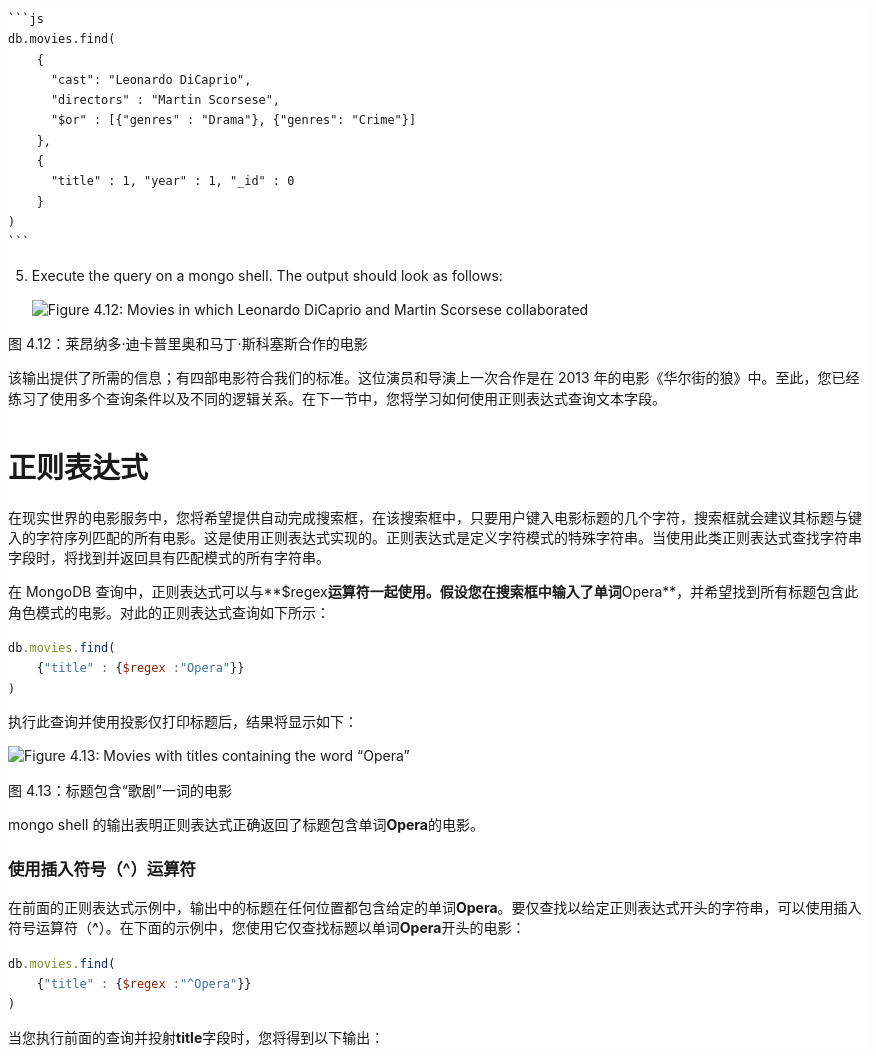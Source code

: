     ```js
    db.movies.find(
        {
          "cast": "Leonardo DiCaprio",
          "directors" : "Martin Scorsese",
          "$or" : [{"genres" : "Drama"}, {"genres": "Crime"}]
        },
        {
          "title" : 1, "year" : 1, "_id" : 0
        }
    )
    ```

5.  Execute the query on a mongo shell. The output should look as follows:

    ![Figure 4.12: Movies in which Leonardo DiCaprio and Martin Scorsese collaborated ](image/B15507_04_12.jpg)

图 4.12：莱昂纳多·迪卡普里奥和马丁·斯科塞斯合作的电影

该输出提供了所需的信息；有四部电影符合我们的标准。这位演员和导演上一次合作是在 2013 年的电影《华尔街的狼》中。至此，您已经练习了使用多个查询条件以及不同的逻辑关系。在下一节中，您将学习如何使用正则表达式查询文本字段。

# 正则表达式

在现实世界的电影服务中，您将希望提供自动完成搜索框，在该搜索框中，只要用户键入电影标题的几个字符，搜索框就会建议其标题与键入的字符序列匹配的所有电影。这是使用正则表达式实现的。正则表达式是定义字符模式的特殊字符串。当使用此类正则表达式查找字符串字段时，将找到并返回具有匹配模式的所有字符串。

在 MongoDB 查询中，正则表达式可以与**$regex**运算符一起使用。假设您在搜索框中输入了单词**Opera**，并希望找到所有标题包含此角色模式的电影。对此的正则表达式查询如下所示：

```js
db.movies.find(
    {"title" : {$regex :"Opera"}}
)
```

执行此查询并使用投影仅打印标题后，结果将显示如下：

![Figure 4.13: Movies with titles containing the word “Opera” ](image/B15507_04_13.jpg)

图 4.13：标题包含“歌剧”一词的电影

mongo shell 的输出表明正则表达式正确返回了标题包含单词**Opera**的电影。

### 使用插入符号（^）运算符

在前面的正则表达式示例中，输出中的标题在任何位置都包含给定的单词**Opera**。要仅查找以给定正则表达式开头的字符串，可以使用插入符号运算符（**^**）。在下面的示例中，您使用它仅查找标题以单词**Opera**开头的电影：

```js
db.movies.find(
    {"title" : {$regex :"^Opera"}}
)
```

当您执行前面的查询并投射**title**字段时，您将得到以下输出：
